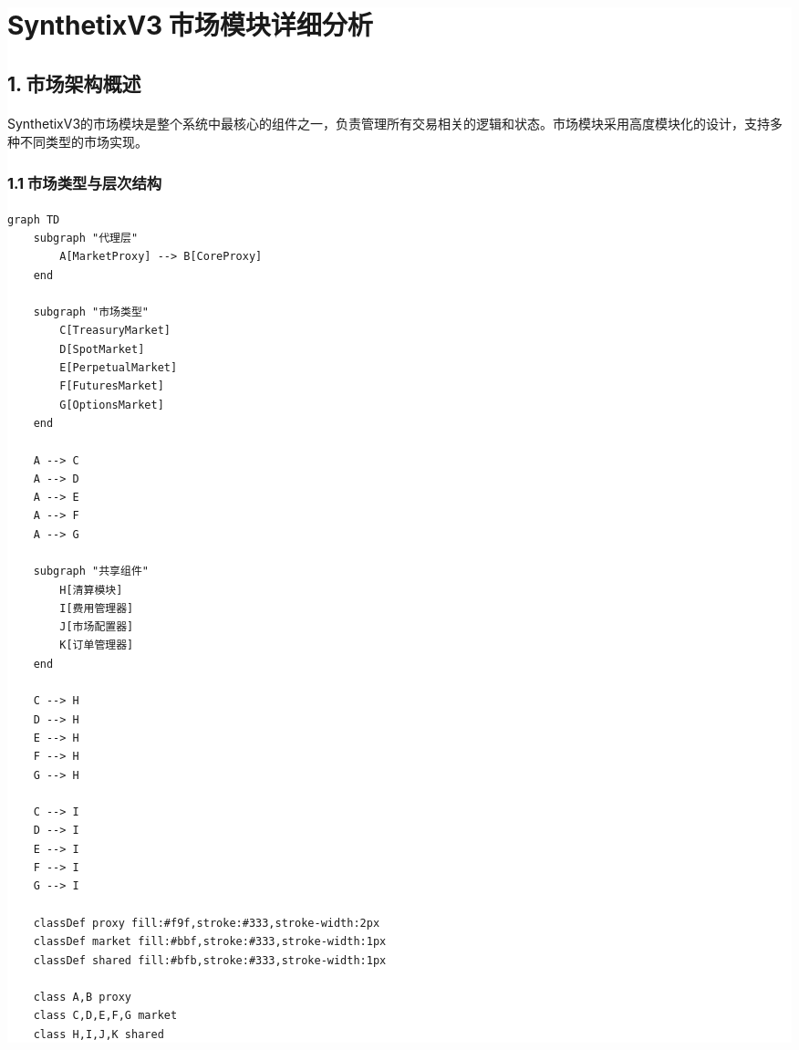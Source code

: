 # SynthetixV3 市场模块详细分析

## 1. 市场架构概述

SynthetixV3的市场模块是整个系统中最核心的组件之一，负责管理所有交易相关的逻辑和状态。市场模块采用高度模块化的设计，支持多种不同类型的市场实现。

### 1.1 市场类型与层次结构

```mermaid
graph TD
    subgraph "代理层"
        A[MarketProxy] --> B[CoreProxy]
    end
    
    subgraph "市场类型"
        C[TreasuryMarket]
        D[SpotMarket]
        E[PerpetualMarket]
        F[FuturesMarket]
        G[OptionsMarket]
    end
    
    A --> C
    A --> D
    A --> E
    A --> F
    A --> G
    
    subgraph "共享组件"
        H[清算模块]
        I[费用管理器]
        J[市场配置器]
        K[订单管理器]
    end
    
    C --> H
    D --> H
    E --> H
    F --> H
    G --> H
    
    C --> I
    D --> I
    E --> I
    F --> I
    G --> I
    
    classDef proxy fill:#f9f,stroke:#333,stroke-width:2px
    classDef market fill:#bbf,stroke:#333,stroke-width:1px
    classDef shared fill:#bfb,stroke:#333,stroke-width:1px
    
    class A,B proxy
    class C,D,E,F,G market
    class H,I,J,K shared
```
